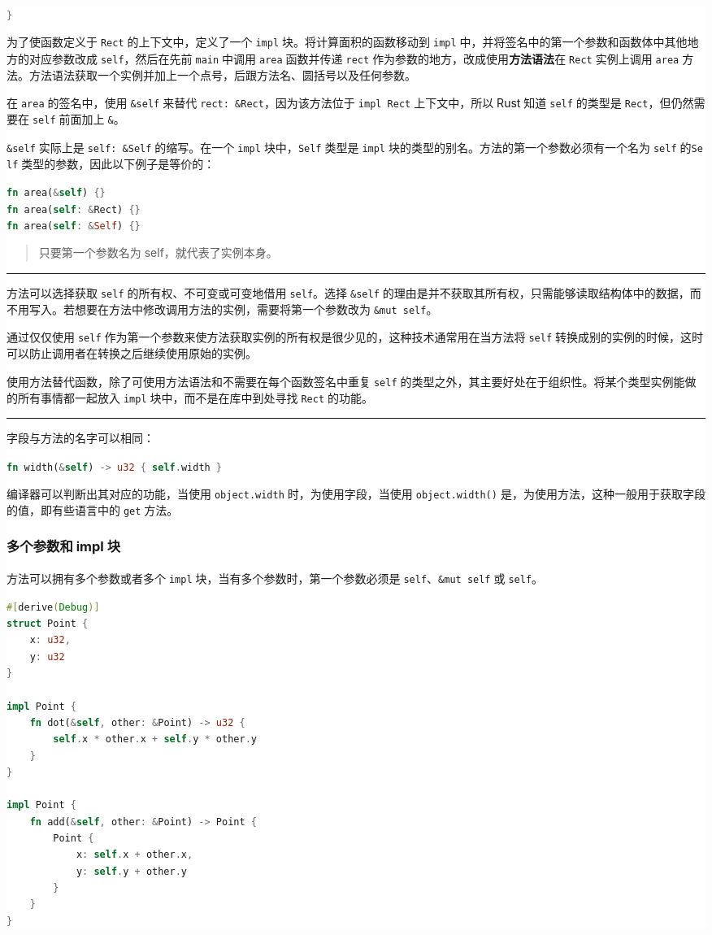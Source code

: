 ```rust
}
```

为了使函数定义于 `Rect` 的上下文中，定义了一个 `impl` 块。将计算面积的函数移动到 `impl` 中，并将签名中的第一个参数和函数体中其他地方的对应参数改成 `self`，然后在先前 `main` 中调用 `area` 函数并传递 `rect` 作为参数的地方，改成使用**方法语法**在 `Rect` 实例上调用 `area` 方法。方法语法获取一个实例并加上一个点号，后跟方法名、圆括号以及任何参数。

在 `area` 的签名中，使用 `&self` 来替代 `rect: &Rect`，因为该方法位于 `impl Rect` 上下文中，所以 Rust 知道 `self` 的类型是 `Rect`，但仍然需要在 `self` 前面加上 `&`。

`&self` 实际上是 `self: &Self` 的缩写。在一个 `impl` 块中，`Self` 类型是 `impl` 块的类型的别名。方法的第一个参数必须有一个名为 `self` 的`Self` 类型的参数，因此以下例子是等价的：

```rust
fn area(&self) {}
fn area(self: &Rect) {}
fn area(self: &Self) {}
```

>   只要第一个参数名为 self，就代表了实例本身。

---

方法可以选择获取 `self` 的所有权、不可变或可变地借用 `self`。选择 `&self` 的理由是并不获取其所有权，只需能够读取结构体中的数据，而不用写入。若想要在方法中修改调用方法的实例，需要将第一个参数改为 `&mut self`。

通过仅仅使用 `self` 作为第一个参数来使方法获取实例的所有权是很少见的，这种技术通常用在当方法将 `self` 转换成别的实例的时候，这时可以防止调用者在转换之后继续使用原始的实例。

使用方法替代函数，除了可使用方法语法和不需要在每个函数签名中重复 `self` 的类型之外，其主要好处在于组织性。将某个类型实例能做的所有事情都一起放入 `impl` 块中，而不是在库中到处寻找 `Rect` 的功能。

---

字段与方法的名字可以相同：

```rust
fn width(&self) -> u32 { self.width } 
```

编译器可以判断出其对应的功能，当使用 `object.width` 时，为使用字段，当使用 `object.width()` 是，为使用方法，这种一般用于获取字段的值，即有些语言中的 `get` 方法。

### 多个参数和 impl 块

方法可以拥有多个参数或者多个 `impl` 块，当有多个参数时，第一个参数必须是 `self`、`&mut self` 或 `self`。

```rust
#[derive(Debug)]
struct Point {
    x: u32,
    y: u32
}

impl Point {
    fn dot(&self, other: &Point) -> u32 {
        self.x * other.x + self.y * other.y
    }
}

impl Point {
    fn add(&self, other: &Point) -> Point {
        Point {
            x: self.x + other.x,
            y: self.y + other.y
        }
    }
}
```

